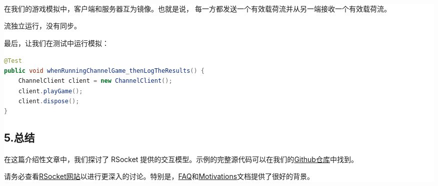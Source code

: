 在我们的游戏模拟中，客户端和服务器互为镜像。也就是说， 每一方都发送一个有效载荷流并从另一端接收一个有效载荷流。

流独立运行，没有同步。

最后，让我们在测试中运行模拟：

```java
@Test
public void whenRunningChannelGame_thenLogTheResults() {
    ChannelClient client = new ChannelClient();
    client.playGame();
    client.dispose();
}
```

## 5.总结

在这篇介绍性文章中，我们探讨了 RSocket 提供的交互模型。示例的完整源代码可以在我们的[Github仓库](https://github.com/tuyucheng7/taketoday-tutorial4j/tree/master/rsocket)中找到。

请务必查看[RSocket网站](http://rsocket.io/)以进行更深入的讨论。特别是，[FAQ](https://rsocket.io/about/faq)和[Motivations](https://rsocket.io/about/motivations)文档提供了很好的背景。
